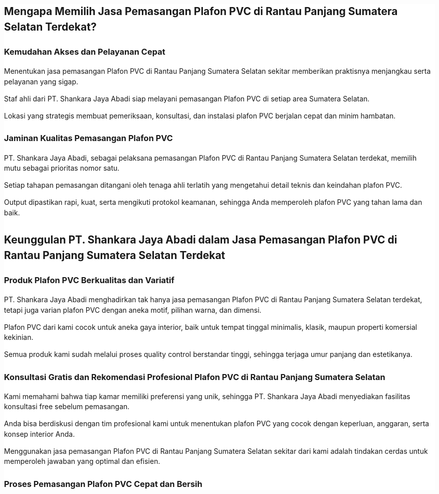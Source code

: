 
## Mengapa Memilih Jasa Pemasangan Plafon PVC di Rantau Panjang Sumatera Selatan Terdekat?

### Kemudahan Akses dan Pelayanan Cepat

Menentukan jasa pemasangan Plafon PVC di Rantau Panjang Sumatera Selatan sekitar memberikan praktisnya menjangkau serta pelayanan yang sigap.

Staf ahli dari PT. Shankara Jaya Abadi siap melayani pemasangan Plafon PVC di setiap area Sumatera Selatan.

Lokasi yang strategis membuat pemeriksaan, konsultasi, dan instalasi plafon PVC berjalan cepat dan minim hambatan.

### Jaminan Kualitas Pemasangan Plafon PVC

PT. Shankara Jaya Abadi, sebagai pelaksana pemasangan Plafon PVC di Rantau Panjang Sumatera Selatan terdekat, memilih mutu sebagai prioritas nomor satu.

Setiap tahapan pemasangan ditangani oleh tenaga ahli terlatih yang mengetahui detail teknis dan keindahan plafon PVC.

Output dipastikan rapi, kuat, serta mengikuti protokol keamanan, sehingga Anda memperoleh plafon PVC yang tahan lama dan baik.

## Keunggulan PT. Shankara Jaya Abadi dalam Jasa Pemasangan Plafon PVC di Rantau Panjang Sumatera Selatan Terdekat

### Produk Plafon PVC Berkualitas dan Variatif

PT. Shankara Jaya Abadi menghadirkan tak hanya jasa pemasangan Plafon PVC di Rantau Panjang Sumatera Selatan terdekat, tetapi juga varian plafon PVC dengan aneka motif, pilihan warna, dan dimensi.

Plafon PVC dari kami cocok untuk aneka gaya interior, baik untuk tempat tinggal minimalis, klasik, maupun properti komersial kekinian.

Semua produk kami sudah melalui proses quality control berstandar tinggi, sehingga terjaga umur panjang dan estetikanya.

### Konsultasi Gratis dan Rekomendasi Profesional Plafon PVC di Rantau Panjang Sumatera Selatan

Kami memahami bahwa tiap kamar memiliki preferensi yang unik, sehingga PT. Shankara Jaya Abadi menyediakan fasilitas konsultasi free sebelum pemasangan.

Anda bisa berdiskusi dengan tim profesional kami untuk menentukan plafon PVC yang cocok dengan keperluan, anggaran, serta konsep interior Anda.

Menggunakan jasa pemasangan Plafon PVC di Rantau Panjang Sumatera Selatan sekitar dari kami adalah tindakan cerdas untuk memperoleh jawaban yang optimal dan efisien.

### Proses Pemasangan Plafon PVC Cepat dan Bersih
